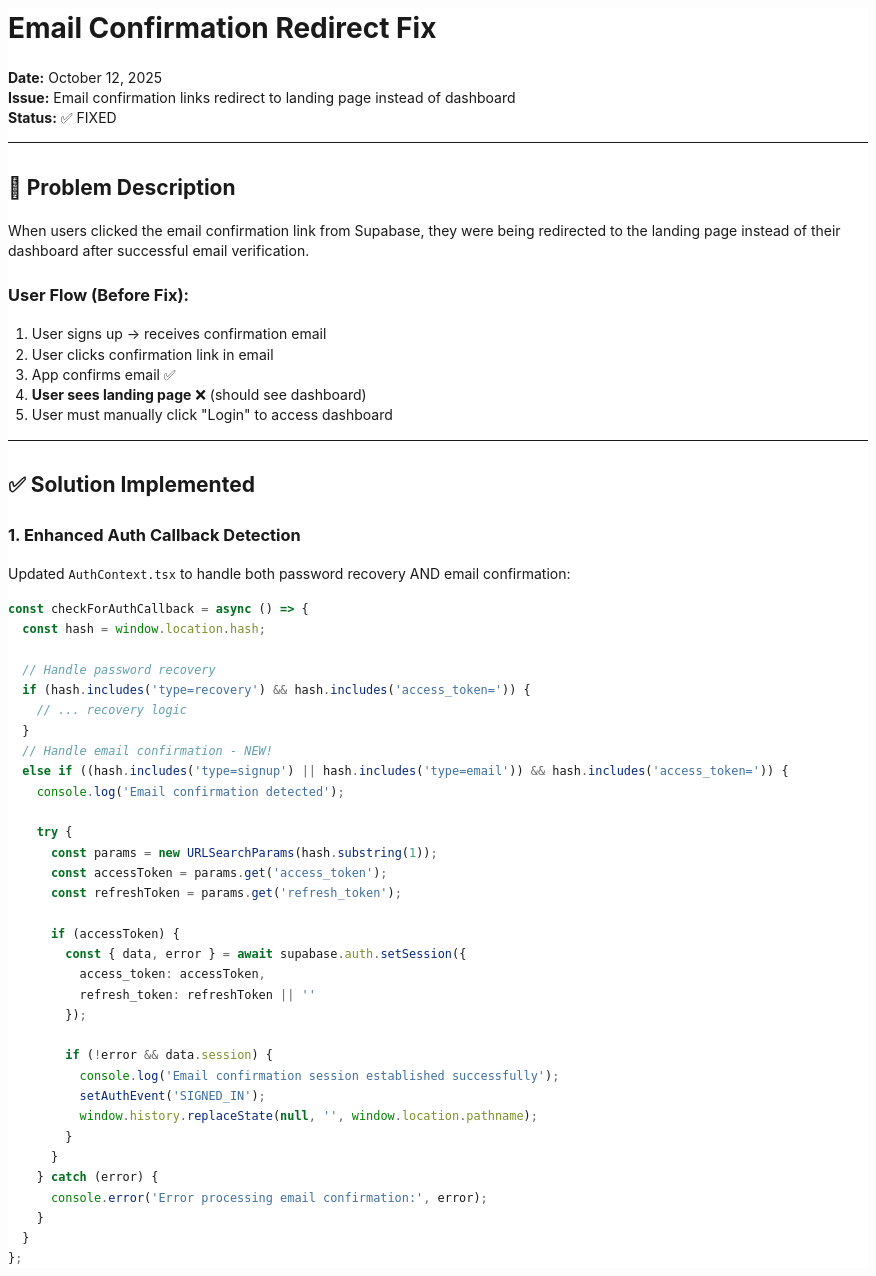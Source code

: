# Email Confirmation Redirect Fix

**Date:** October 12, 2025  
**Issue:** Email confirmation links redirect to landing page instead of dashboard  
**Status:** ✅ FIXED

---

## 🐛 Problem Description

When users clicked the email confirmation link from Supabase, they were being redirected to the landing page instead of their dashboard after successful email verification.

### User Flow (Before Fix):
1. User signs up → receives confirmation email
2. User clicks confirmation link in email
3. App confirms email ✅
4. **User sees landing page** ❌ (should see dashboard)
5. User must manually click "Login" to access dashboard

---

## ✅ Solution Implemented

### 1. **Enhanced Auth Callback Detection**

Updated `AuthContext.tsx` to handle both password recovery AND email confirmation:

```typescript
const checkForAuthCallback = async () => {
  const hash = window.location.hash;
  
  // Handle password recovery
  if (hash.includes('type=recovery') && hash.includes('access_token=')) {
    // ... recovery logic
  }
  // Handle email confirmation - NEW!
  else if ((hash.includes('type=signup') || hash.includes('type=email')) && hash.includes('access_token=')) {
    console.log('Email confirmation detected');
    
    try {
      const params = new URLSearchParams(hash.substring(1));
      const accessToken = params.get('access_token');
      const refreshToken = params.get('refresh_token');
      
      if (accessToken) {
        const { data, error } = await supabase.auth.setSession({
          access_token: accessToken,
          refresh_token: refreshToken || ''
        });
        
        if (!error && data.session) {
          console.log('Email confirmation session established successfully');
          setAuthEvent('SIGNED_IN');
          window.history.replaceState(null, '', window.location.pathname);
        }
      }
    } catch (error) {
      console.error('Error processing email confirmation:', error);
    }
  }
};
```